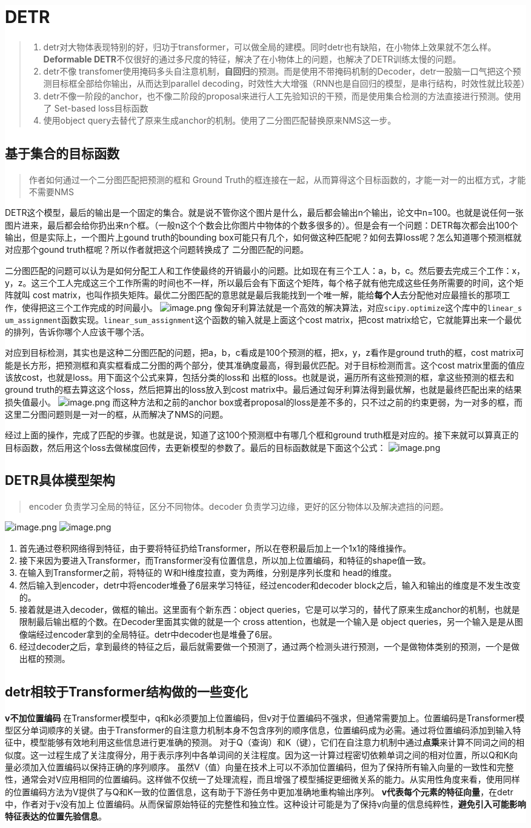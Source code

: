 ﻿# DETR
> 1. detr对大物体表现特别的好，归功于transformer，可以做全局的建模。同时detr也有缺陷，在小物体上效果就不怎么样。**Deformable DETR**不仅很好的通过多尺度的特征，解决了在小物体上的问题，也解决了DETR训练太慢的问题。
> 2. detr不像 transfomer使用掩码多头自注意机制，**自回归**的预测。而是使用不带掩码机制的Decoder，detr一股脑一口气把这个预测目标框全部给你输出，从而达到parallel decoding，时效性大大增强（RNN也是自回归的模型，是串行结构，时效性就比较差）
> 3. detr不像一阶段的anchor，也不像二阶段的proposal来进行人工先验知识的干预，而是使用集合检测的方法直接进行预测。使用了 Set-based loss目标函数
> 4. 使用object query去替代了原来生成anchor的机制。使用了二分图匹配替换原来NMS这一步。


## 基于集合的目标函数
> 作者如何通过一个二分图匹配把预测的框和 Ground Truth的框连接在一起，从而算得这个目标函数的，才能一对一的出框方式，才能不需要NMS

DETR这个模型，最后的输出是一个固定的集合。就是说不管你这个图片是什么，最后都会输出n个输出，论文中n=100。也就是说任何一张图片进来，最后都会给你扔出来n个框。（一般n这个个数会比你图片中物体的个数多很多的）。但是会有一个问题：DETR每次都会出100个输出，但是实际上，一个图片上gound truth的bounding box可能只有几个，如何做这种匹配呢？如何去算loss呢？怎么知道哪个预测框就对应那个gound truth框呢？所以作者就把这个问题转换成了 二分图匹配的问题。

二分图匹配的问题可以认为是如何分配工人和工作使最终的开销最小的问题。比如现在有三个工人：a，b，c。然后要去完成三个工作：x，y，z。这三个工人完成这三个工作所需的时间也不一样，所以最后会有下面这个矩阵，每个格子就有他完成这些任务所需要的时间，这个矩阵就叫 cost matrix，也叫作损失矩阵。最优二分图匹配的意思就是最后我能找到一个唯一解，能给**每个人**去分配他对应最擅长的那项工作，使得把这三个工作完成的时间最小。
![image.png](https://img-blog.csdnimg.cn/img_convert/03bb3fa4103eec61d3c6830f014352b0.png)
像匈牙利算法就是一个高效的解决算法，对应`scipy.optimize`这个库中的`linear_sum_assignment`函数实现。`linear_sum_assignment`这个函数的输入就是上面这个cost matrix，把cost matrix给它，它就能算出来一个最优的排列，告诉你哪个人应该干哪个活。

对应到目标检测，其实也是这种二分图匹配的问题，把a，b，c看成是100个预测的框，把x，y，z看作是ground truth的框，cost matrix可能是长方形，把预测框和真实框看成二分图的两个部分，使其准确度最高，得到最优匹配。对于目标检测而言。这个cost matrix里面的值应该放cost，也就是loss。用下面这个公式来算，包括分类的loss和 出框的loss。也就是说，遍历所有这些预测的框，拿这些预测的框去和ground truth的框去算这这个loss，然后把算出的loss放入到cost matrix中。最后通过匈牙利算法得到最优解，也就是最终匹配出来的结果损失值最小。
![image.png](https://img-blog.csdnimg.cn/img_convert/6ced8aea18b2635b677d5dbc70209e0f.png)
而这种方法和之前的anchor box或者proposal的loss是差不多的，只不过之前的约束更弱，为一对多的框，而这里二分图问题则是一对一的框，从而解决了NMS的问题。

经过上面的操作，完成了匹配的步骤。也就是说，知道了这100个预测框中有哪几个框和ground truth框是对应的。接下来就可以算真正的 目标函数，然后用这个loss去做梯度回传，去更新模型的参数了。最后的目标函数就是下面这个公式：
![image.png](https://img-blog.csdnimg.cn/img_convert/c8466b32c4387a976db0ba9922d9066c.png)
## DETR具体模型架构
> encoder 负责学习全局的特征，区分不同物体。decoder 负责学习边缘，更好的区分物体以及解决遮挡的问题。

![image.png](https://img-blog.csdnimg.cn/img_convert/9d3bcc4c8a8f6dce82ed1f541e8c0c34.png)
![image.png](https://img-blog.csdnimg.cn/img_convert/3b3850a839b5d202b774601f1dfe5540.png)

1. 首先通过卷积网络得到特征，由于要将特征扔给Transformer，所以在卷积最后加上一个1x1的降维操作。
2. 接下来因为要进入Transformer，而Transformer没有位置信息，所以加上位置编码，和特征的shape值一致。
3. 在输入到Transformer之前，将特征的 W和H维度拉直，变为两维，分别是序列长度和 head的维度。
4. 然后输入到encoder，detr中将encoder堆叠了6层来学习特征，经过encoder和decoder block之后，输入和输出的维度是不发生改变的。
5. 接着就是进入decoder，做框的输出。这里面有个新东西：object queries，它是可以学习的，替代了原来生成anchor的机制，也就是限制最后输出框的个数。在Decoder里面其实做的就是一个 cross attention，也就是一个输入是 object queries，另一个输入是是从图像端经过encoder拿到的全局特征。detr中decoder也是堆叠了6层。
6. 经过decoder之后，拿到最终的特征之后，最后就需要做一个预测了，通过两个检测头进行预测，一个是做物体类别的预测，一个是做出框的预测。

## detr相较于Transformer结构做的一些变化
**v不加位置编码**
在Transformer模型中，q和k必须要加上位置编码，但v对于位置编码不强求，但通常需要加上。位置编码是Transformer模型区分单词顺序的关键。由于Transformer的自注意力机制本身不包含序列的顺序信息，位置编码成为必需。通过将位置编码添加到输入特征中，模型能够有效地利用这些信息进行更准确的预测。
对于Q（查询）和K（键），它们在自注意力机制中通过**点乘**来计算不同词之间的相似度。这一过程生成了关注度得分，用于表示序列中各单词间的关注程度。因为这一计算过程密切依赖单词之间的相对位置，所以Q和K向量必须加入位置编码以保持正确的序列顺序。
虽然V（值）向量在技术上可以不添加位置编码，但为了保持所有输入向量的一致性和完整性，通常会对V应用相同的位置编码。这样做不仅统一了处理流程，而且增强了模型捕捉更细微关系的能力。从实用性角度来看，使用同样的位置编码方法为V提供了与Q和K一致的位置信息，这有助于下游任务中更加准确地重构输出序列。
**v代表每个元素的特征向量**，在detr中，作者对于v没有加上 位置编码。从而保留原始特征的完整性和独立性。这种设计可能是为了保持v向量的信息纯粹性，**避免引入可能影响特征表达的位置先验信息**。
